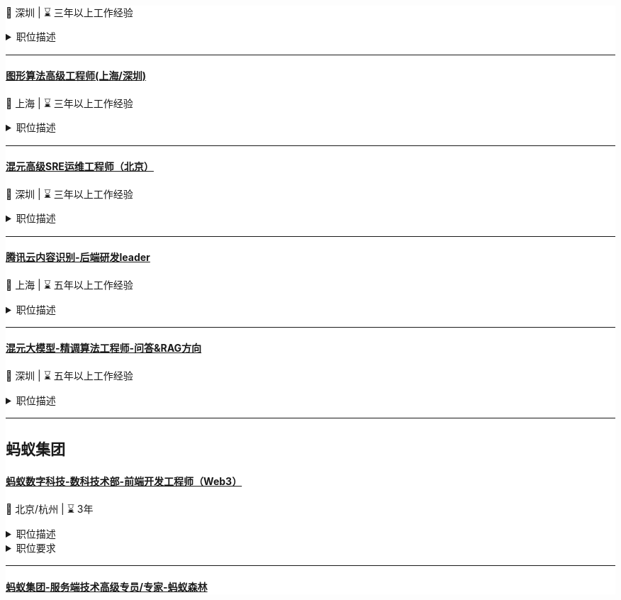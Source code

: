 📍 深圳 | ⌛ 三年以上工作经验

<details><summary>职位描述</summary></details>

---

#### [图形算法高级工程师(上海/深圳)](http://careers.tencent.com/jobdesc.html?postId=1805200074901299200)

📍 上海 | ⌛ 三年以上工作经验

<details><summary>职位描述</summary></details>

---

#### [混元高级SRE运维工程师（北京）](http://careers.tencent.com/jobdesc.html?postId=1776588555284389888)

📍 深圳 | ⌛ 三年以上工作经验

<details><summary>职位描述</summary></details>

---

#### [腾讯云内容识别-后端研发leader](http://careers.tencent.com/jobdesc.html?postId=1911665869541449728)

📍 上海 | ⌛ 五年以上工作经验

<details><summary>职位描述</summary></details>

---

#### [混元大模型-精调算法工程师-问答&RAG方向](http://careers.tencent.com/jobdesc.html?postId=1914536918876528640)

📍 深圳 | ⌛ 五年以上工作经验

<details><summary>职位描述</summary></details>

---

## 蚂蚁集团

#### [蚂蚁数字科技-数科技术部-前端开发工程师（Web3）](https://talent.antgroup.com/off-campus-position?positionId=25062405337673)

📍 北京/杭州 | ⌛ 3年

<details><summary>职位描述</summary></details>

<details><summary>职位要求</summary></details>

---

#### [蚂蚁集团-服务端技术高级专员/专家-蚂蚁森林](https://talent.antgroup.com/off-campus-position?positionId=25011603081822)
